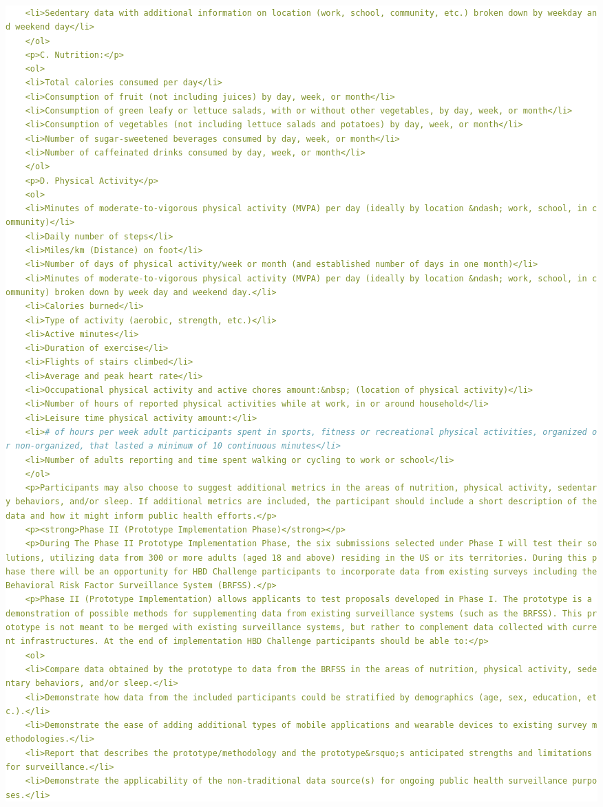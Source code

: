 ```yaml
    <li>Sedentary data with additional information on location (work, school, community, etc.) broken down by weekday and weekend day</li>
    </ol>
    <p>C. Nutrition:</p>
    <ol>
    <li>Total calories consumed per day</li>
    <li>Consumption of fruit (not including juices) by day, week, or month</li>
    <li>Consumption of green leafy or lettuce salads, with or without other vegetables, by day, week, or month</li>
    <li>Consumption of vegetables (not including lettuce salads and potatoes) by day, week, or month</li>
    <li>Number of sugar-sweetened beverages consumed by day, week, or month</li>
    <li>Number of caffeinated drinks consumed by day, week, or month</li>
    </ol>
    <p>D. Physical Activity</p>
    <ol>
    <li>Minutes of moderate-to-vigorous physical activity (MVPA) per day (ideally by location &ndash; work, school, in community)</li>
    <li>Daily number of steps</li>
    <li>Miles/km (Distance) on foot</li>
    <li>Number of days of physical activity/week or month (and established number of days in one month)</li>
    <li>Minutes of moderate-to-vigorous physical activity (MVPA) per day (ideally by location &ndash; work, school, in community) broken down by week day and weekend day.</li>
    <li>Calories burned</li>
    <li>Type of activity (aerobic, strength, etc.)</li>
    <li>Active minutes</li>
    <li>Duration of exercise</li>
    <li>Flights of stairs climbed</li>
    <li>Average and peak heart rate</li>
    <li>Occupational physical activity and active chores amount:&nbsp; (location of physical activity)</li>
    <li>Number of hours of reported physical activities while at work, in or around household</li>
    <li>Leisure time physical activity amount:</li>
    <li># of hours per week adult participants spent in sports, fitness or recreational physical activities, organized or non-organized, that lasted a minimum of 10 continuous minutes</li>
    <li>Number of adults reporting and time spent walking or cycling to work or school</li>
    </ol>
    <p>Participants may also choose to suggest additional metrics in the areas of nutrition, physical activity, sedentary behaviors, and/or sleep. If additional metrics are included, the participant should include a short description of the data and how it might inform public health efforts.</p>
    <p><strong>Phase II (Prototype Implementation Phase)</strong></p>
    <p>During The Phase II Prototype Implementation Phase, the six submissions selected under Phase I will test their solutions, utilizing data from 300 or more adults (aged 18 and above) residing in the US or its territories. During this phase there will be an opportunity for HBD Challenge participants to incorporate data from existing surveys including the Behavioral Risk Factor Surveillance System (BRFSS).</p>
    <p>Phase II (Prototype Implementation) allows applicants to test proposals developed in Phase I. The prototype is a demonstration of possible methods for supplementing data from existing surveillance systems (such as the BRFSS). This prototype is not meant to be merged with existing surveillance systems, but rather to complement data collected with current infrastructures. At the end of implementation HBD Challenge participants should be able to:</p>
    <ol>
    <li>Compare data obtained by the prototype to data from the BRFSS in the areas of nutrition, physical activity, sedentary behaviors, and/or sleep.</li>
    <li>Demonstrate how data from the included participants could be stratified by demographics (age, sex, education, etc.).</li>
    <li>Demonstrate the ease of adding additional types of mobile applications and wearable devices to existing survey methodologies.</li>
    <li>Report that describes the prototype/methodology and the prototype&rsquo;s anticipated strengths and limitations for surveillance.</li>
    <li>Demonstrate the applicability of the non-traditional data source(s) for ongoing public health surveillance purposes.</li>
```